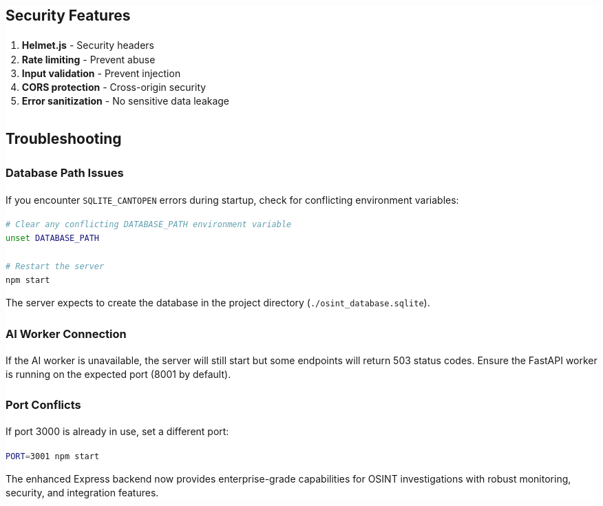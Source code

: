 ## Security Features

1. **Helmet.js** - Security headers
2. **Rate limiting** - Prevent abuse
3. **Input validation** - Prevent injection
4. **CORS protection** - Cross-origin security
5. **Error sanitization** - No sensitive data leakage

## Troubleshooting

### Database Path Issues
If you encounter `SQLITE_CANTOPEN` errors during startup, check for conflicting environment variables:
```bash
# Clear any conflicting DATABASE_PATH environment variable
unset DATABASE_PATH

# Restart the server
npm start
```

The server expects to create the database in the project directory (`./osint_database.sqlite`).

### AI Worker Connection
If the AI worker is unavailable, the server will still start but some endpoints will return 503 status codes. Ensure the FastAPI worker is running on the expected port (8001 by default).

### Port Conflicts
If port 3000 is already in use, set a different port:
```bash
PORT=3001 npm start
```

The enhanced Express backend now provides enterprise-grade capabilities for OSINT investigations with robust monitoring, security, and integration features.
